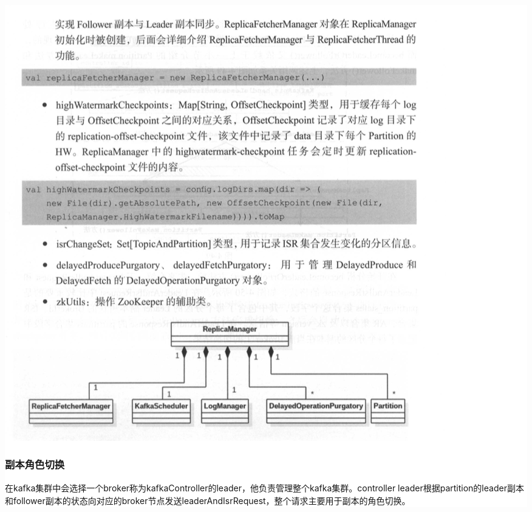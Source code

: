 ![ReplicaManager2](/images/kafka/server/ReplicaManager2.png)

### 副本角色切换

在kafka集群中会选择一个broker称为kafkaController的leader，他负责管理整个kafka集群。controller leader根据partition的leader副本和follower副本的状态向对应的broker节点发送leaderAndIsrRequest，整个请求主要用于副本的角色切换。
